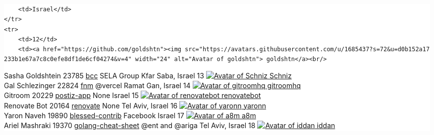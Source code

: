 		<td>Israel</td>
	</tr>
	<tr>
		<td>12</td>
		<td><a href="https://github.com/goldshtn"><img src="https://avatars.githubusercontent.com/u/1685437?s=72&u=d0b152a17233b1e67a7c8c0efe8df1de6cf04274&v=4" width="24" alt="Avatar of goldshtn"> goldshtn</a><br/>
Sasha Goldshtein</td>
		<td>23785</td>
		<td><a href="https://github.com/iovisor/bcc">bcc</a></td>
		<td>SELA Group</td>
		<td>Kfar Saba, Israel</td>
	</tr>
	<tr>
		<td>13</td>
		<td><a href="https://github.com/Schniz"><img src="https://avatars.githubusercontent.com/u/2054772?s=72&v=4" width="24" alt="Avatar of Schniz"> Schniz</a><br/>
Gal Schlezinger</td>
		<td>22824</td>
		<td><a href="https://github.com/Schniz/fnm">fnm</a></td>
		<td>@vercel</td>
		<td>Ramat Gan, Israel</td>
	</tr>
	<tr>
		<td>14</td>
		<td><a href="https://github.com/gitroomhq"><img src="https://avatars.githubusercontent.com/u/128401275?s=72&v=4" width="24" alt="Avatar of gitroomhq"> gitroomhq</a><br/>
Gitroom</td>
		<td>20229</td>
		<td><a href="https://github.com/gitroomhq/postiz-app">postiz-app</a></td>
		<td>None</td>
		<td>Israel</td>
	</tr>
	<tr>
		<td>15</td>
		<td><a href="https://github.com/renovatebot"><img src="https://avatars.githubusercontent.com/u/38656520?s=72&v=4" width="24" alt="Avatar of renovatebot"> renovatebot</a><br/>
Renovate Bot</td>
		<td>20164</td>
		<td><a href="https://github.com/renovatebot/renovate">renovate</a></td>
		<td>None</td>
		<td>Tel Aviv, Israel</td>
	</tr>
	<tr>
		<td>16</td>
		<td><a href="https://github.com/yaronn"><img src="https://avatars.githubusercontent.com/u/1359037?s=72&v=4" width="24" alt="Avatar of yaronn"> yaronn</a><br/>
Yaron Naveh</td>
		<td>19890</td>
		<td><a href="https://github.com/yaronn/blessed-contrib">blessed-contrib</a></td>
		<td>Facebook</td>
		<td>Israel</td>
	</tr>
	<tr>
		<td>17</td>
		<td><a href="https://github.com/a8m"><img src="https://avatars.githubusercontent.com/u/7413593?s=72&u=cae4eee635d39364e7e7e259f81953729263ac65&v=4" width="24" alt="Avatar of a8m"> a8m</a><br/>
Ariel Mashraki</td>
		<td>19370</td>
		<td><a href="https://github.com/a8m/golang-cheat-sheet">golang-cheat-sheet</a></td>
		<td>@ent and @ariga</td>
		<td>Tel Aviv, Israel</td>
	</tr>
	<tr>
		<td>18</td>
		<td><a href="https://github.com/iddan"><img src="https://avatars.githubusercontent.com/u/12671072?s=72&v=4" width="24" alt="Avatar of iddan"> iddan</a><br/>